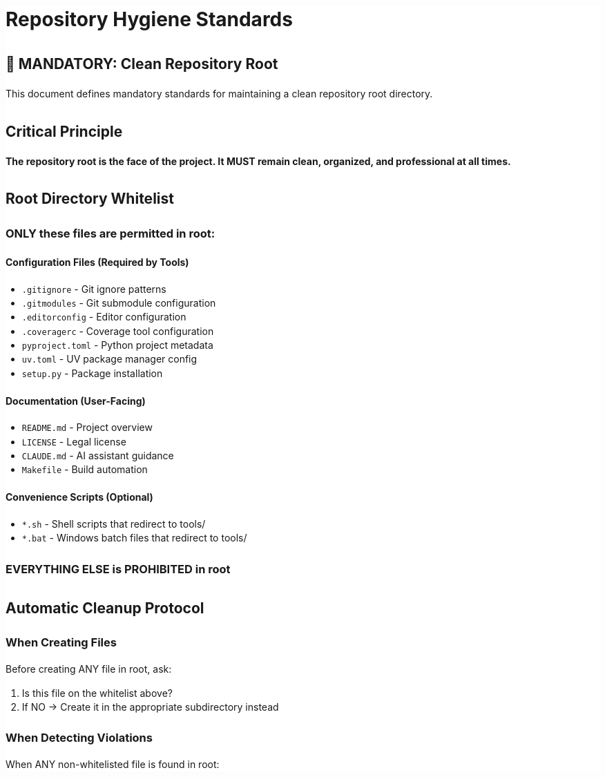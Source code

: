 # Repository Hygiene Standards

## 🧹 MANDATORY: Clean Repository Root

This document defines mandatory standards for maintaining a clean repository root directory.

## Critical Principle

**The repository root is the face of the project. It MUST remain clean, organized, and professional at all times.**

## Root Directory Whitelist

### ONLY these files are permitted in root:

#### Configuration Files (Required by Tools)
- `.gitignore` - Git ignore patterns
- `.gitmodules` - Git submodule configuration
- `.editorconfig` - Editor configuration
- `.coveragerc` - Coverage tool configuration
- `pyproject.toml` - Python project metadata
- `uv.toml` - UV package manager config
- `setup.py` - Package installation

#### Documentation (User-Facing)
- `README.md` - Project overview
- `LICENSE` - Legal license
- `CLAUDE.md` - AI assistant guidance
- `Makefile` - Build automation

#### Convenience Scripts (Optional)
- `*.sh` - Shell scripts that redirect to tools/
- `*.bat` - Windows batch files that redirect to tools/

### EVERYTHING ELSE is PROHIBITED in root

## Automatic Cleanup Protocol

### When Creating Files

Before creating ANY file in root, ask:
1. Is this file on the whitelist above?
2. If NO → Create it in the appropriate subdirectory instead

### When Detecting Violations

When ANY non-whitelisted file is found in root:
